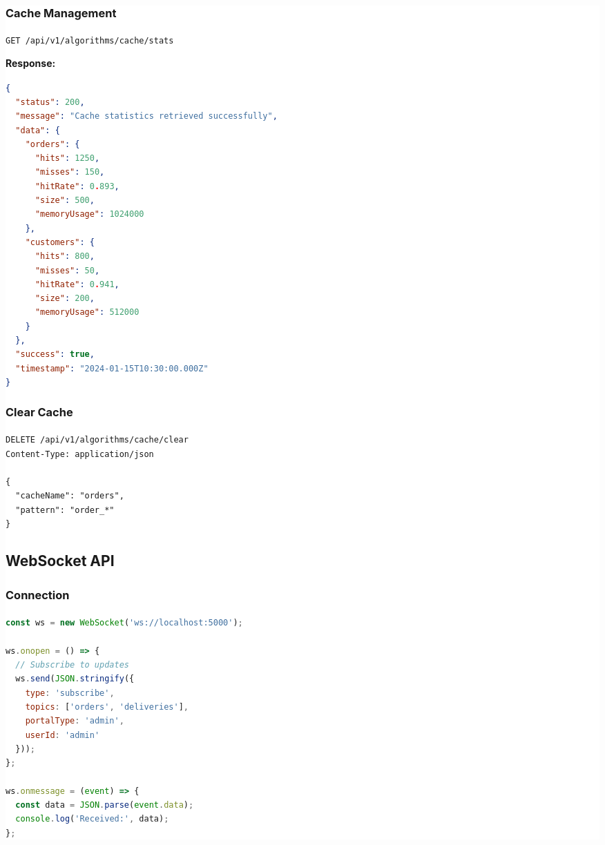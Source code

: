 ### Cache Management
```http
GET /api/v1/algorithms/cache/stats
```

**Response:**
```json
{
  "status": 200,
  "message": "Cache statistics retrieved successfully",
  "data": {
    "orders": {
      "hits": 1250,
      "misses": 150,
      "hitRate": 0.893,
      "size": 500,
      "memoryUsage": 1024000
    },
    "customers": {
      "hits": 800,
      "misses": 50,
      "hitRate": 0.941,
      "size": 200,
      "memoryUsage": 512000
    }
  },
  "success": true,
  "timestamp": "2024-01-15T10:30:00.000Z"
}
```

### Clear Cache
```http
DELETE /api/v1/algorithms/cache/clear
Content-Type: application/json

{
  "cacheName": "orders",
  "pattern": "order_*"
}
```

## WebSocket API

### Connection
```javascript
const ws = new WebSocket('ws://localhost:5000');

ws.onopen = () => {
  // Subscribe to updates
  ws.send(JSON.stringify({
    type: 'subscribe',
    topics: ['orders', 'deliveries'],
    portalType: 'admin',
    userId: 'admin'
  }));
};

ws.onmessage = (event) => {
  const data = JSON.parse(event.data);
  console.log('Received:', data);
};
```
